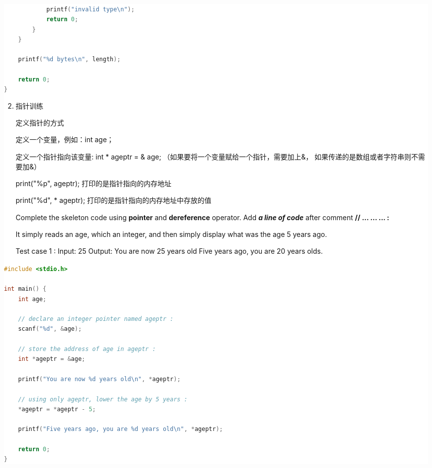 ```C
            printf("invalid type\n");
            return 0;
        }
    }
    
    printf("%d bytes\n", length);
    
    return 0;
}
```

2. 指针训练

   定义指针的方式

   定义一个变量，例如：int age；

   定义一个指针指向该变量: int * ageptr = & age; （如果要将一个变量赋给一个指针，需要加上&， 如果传递的是数组或者字符串则不需要加&）

   print("%p", ageptr); 打印的是指针指向的内存地址

   print("%d", * ageptr); 打印的是指针指向的内存地址中存放的值

   Complete the skeleton code using **pointer** and **dereference** operator.
   Add ***a line of code*** after comment **// ... ... ... :**

   It simply reads an age, which an integer,
   and then simply display what was the age 5 years ago.

   Test case 1 :
   Input:
   25
   Output:
   You are now 25 years old
   Five years ago, you are 20 years olds.

```C
#include <stdio.h>

int main() {
    int age;

    // declare an integer pointer named ageptr :
    scanf("%d", &age);

    // store the address of age in ageptr :
    int *ageptr = &age;

    printf("You are now %d years old\n", *ageptr);

    // using only ageptr, lower the age by 5 years :
    *ageptr = *ageptr - 5;
    
    printf("Five years ago, you are %d years old\n", *ageptr);

    return 0;
}
```
